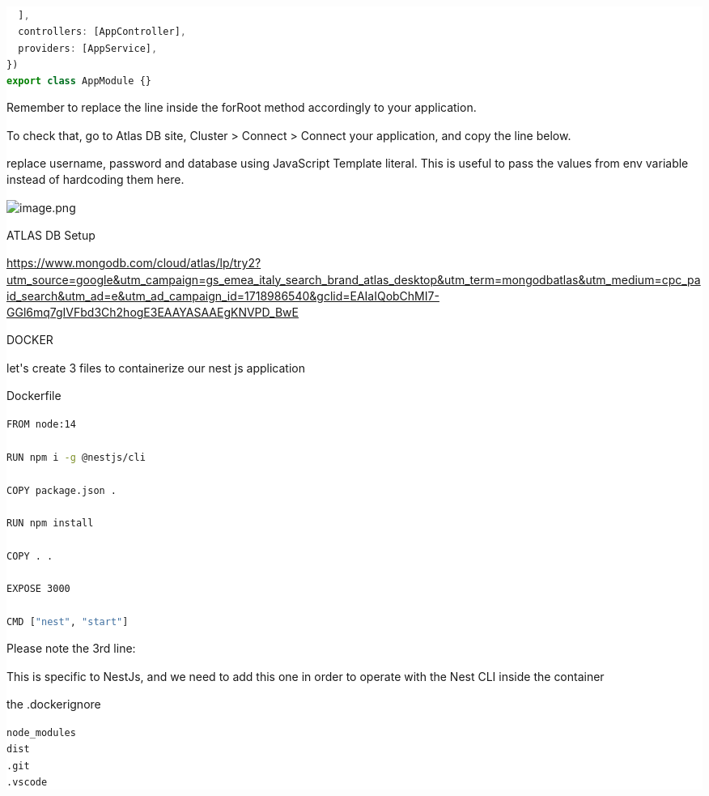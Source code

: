 ```typescript
  ],
  controllers: [AppController],
  providers: [AppService],
})
export class AppModule {}

```

Remember to replace the line inside the forRoot method accordingly to your application.

To check that, go to Atlas DB site, Cluster > Connect > Connect your application, and copy the line below.

replace username, password and database using JavaScript Template literal. This is useful to pass the values from env variable instead of hardcoding them here.


![image.png](https://cdn.hashnode.com/res/hashnode/image/upload/v1611140608819/O13JjJaq8.png)


ATLAS DB Setup

https://www.mongodb.com/cloud/atlas/lp/try2?utm_source=google&utm_campaign=gs_emea_italy_search_brand_atlas_desktop&utm_term=mongodbatlas&utm_medium=cpc_paid_search&utm_ad=e&utm_ad_campaign_id=1718986540&gclid=EAIaIQobChMI7-GGl6mq7gIVFbd3Ch2hogE3EAAYASAAEgKNVPD_BwE


DOCKER

let's create 3 files to containerize our nest js application

Dockerfile

```bash
FROM node:14

RUN npm i -g @nestjs/cli

COPY package.json .

RUN npm install

COPY . .

EXPOSE 3000

CMD ["nest", "start"]
```

Please note the 3rd line:

This is specific to NestJs, and we need to add this one in order to operate with the Nest CLI inside the container 

the .dockerignore
```bash
node_modules
dist
.git
.vscode
```
